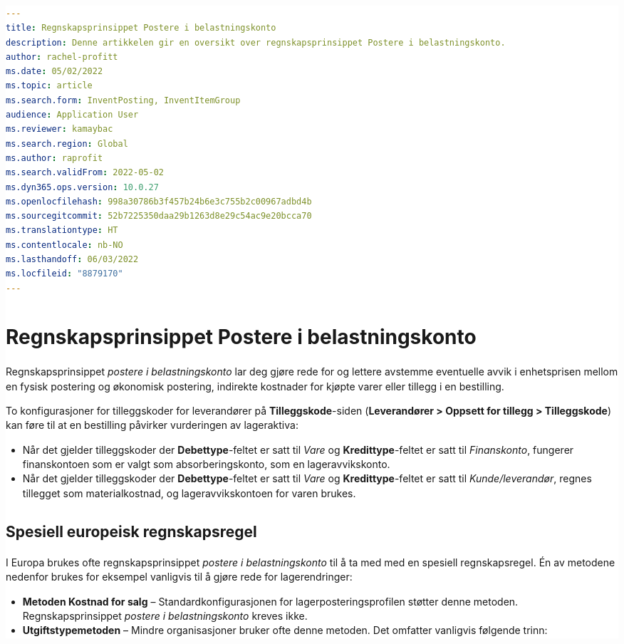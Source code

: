 ```yaml
---
title: Regnskapsprinsippet Postere i belastningskonto
description: Denne artikkelen gir en oversikt over regnskapsprinsippet Postere i belastningskonto.
author: rachel-profitt
ms.date: 05/02/2022
ms.topic: article
ms.search.form: InventPosting, InventItemGroup
audience: Application User
ms.reviewer: kamaybac
ms.search.region: Global
ms.author: raprofit
ms.search.validFrom: 2022-05-02
ms.dyn365.ops.version: 10.0.27
ms.openlocfilehash: 998a30786b3f457b24b6e3c755b2c00967adbd4b
ms.sourcegitcommit: 52b7225350daa29b1263d8e29c54ac9e20bcca70
ms.translationtype: HT
ms.contentlocale: nb-NO
ms.lasthandoff: 06/03/2022
ms.locfileid: "8879170"
---
```

# <a name="post-to-charge-account-accounting-principle"></a>Regnskapsprinsippet Postere i belastningskonto

Regnskapsprinsippet *postere i belastningskonto* lar deg gjøre rede for og lettere avstemme eventuelle avvik i enhetsprisen mellom en fysisk postering og økonomisk postering, indirekte kostnader for kjøpte varer eller tillegg i en bestilling. 

To konfigurasjoner for tilleggskoder for leverandører på **Tilleggskode**-siden (**Leverandører \> Oppsett for tillegg \> Tilleggskode**) kan føre til at en bestilling påvirker vurderingen av lageraktiva:

- Når det gjelder tilleggskoder der **Debettype**-feltet er satt til *Vare* og **Kredittype**-feltet er satt til *Finanskonto*, fungerer finanskontoen som er valgt som absorberingskonto, som en lageravvikskonto.
- Når det gjelder tilleggskoder der **Debettype**-feltet er satt til *Vare* og **Kredittype**-feltet er satt til *Kunde/leverandør*, regnes tillegget som materialkostnad, og lageravvikskontoen for varen brukes.

## <a name="european-special-accounting-rule"></a>Spesiell europeisk regnskapsregel

I Europa brukes ofte regnskapsprinsippet *postere i belastningskonto* til å ta med med en spesiell regnskapsregel. Én av metodene nedenfor brukes for eksempel vanligvis til å gjøre rede for lagerendringer:

- **Metoden Kostnad for salg** – Standardkonfigurasjonen for lagerposteringsprofilen støtter denne metoden. Regnskapsprinsippet *postere i belastningskonto* kreves ikke.
- **Utgiftstypemetoden** – Mindre organisasjoner bruker ofte denne metoden. Det omfatter vanligvis følgende trinn:
